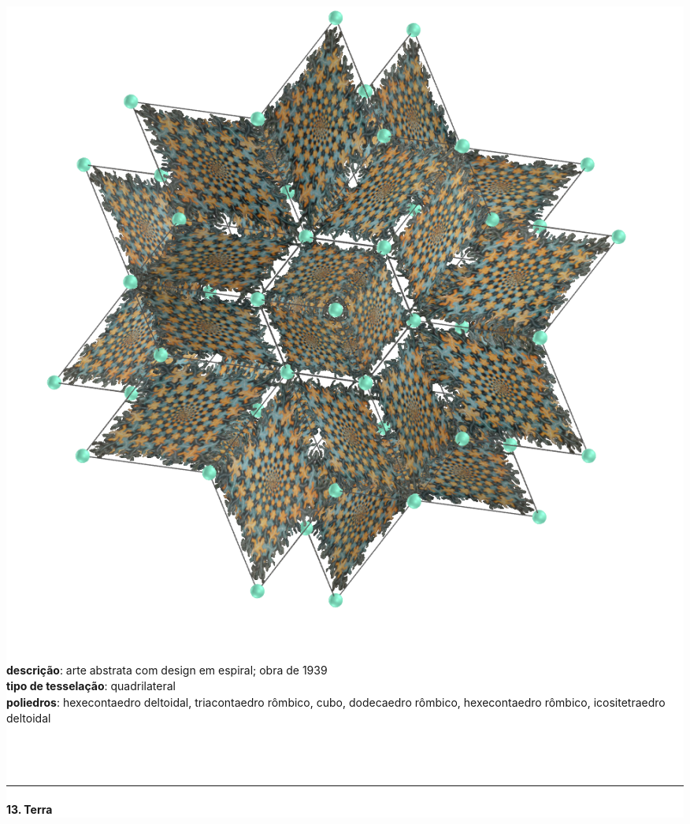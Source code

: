 <a href="../vr/Development.htm" target="_blank" title="modelo 3D" class="fotoA"><img src="../ar/12A.png" class="foto" alt="Desenvolvimento III"></a>
 <br><br><br>
 <br><b>descrição</b>: arte abstrata com design em espiral; obra de 1939
 <br><b>tipo de tesselação</b>: quadrilateral
 <br><b>poliedros</b>: hexecontaedro deltoidal, triacontaedro rômbico, cubo, dodecaedro rômbico, hexecontaedro rômbico, icositetraedro deltoidal
 <br><br><br><br>
<hr>
<h4>13. Terra</h4>